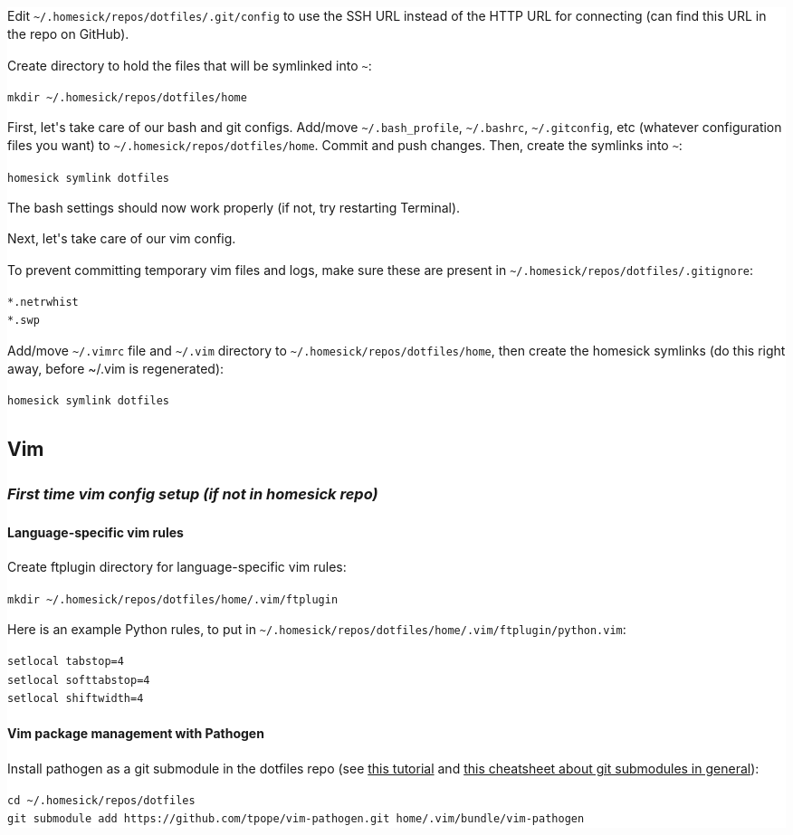 Edit `~/.homesick/repos/dotfiles/.git/config` to use the SSH URL instead of
the HTTP URL for connecting (can find this URL in the repo on GitHub).

Create directory to hold the files that will be symlinked into `~`:
```
mkdir ~/.homesick/repos/dotfiles/home
```

First, let's take care of our bash and git configs. Add/move `~/.bash_profile`,
`~/.bashrc`, `~/.gitconfig`, etc (whatever configuration files you want) to
`~/.homesick/repos/dotfiles/home`. Commit and push changes. Then, create the
symlinks into `~`:
```
homesick symlink dotfiles
```

The bash settings should now work properly (if not, try restarting Terminal).

Next, let's take care of our vim config.

To prevent committing temporary vim files and logs, make sure these
are present in `~/.homesick/repos/dotfiles/.gitignore`:
```
*.netrwhist
*.swp
```

Add/move `~/.vimrc` file and `~/.vim` directory to
`~/.homesick/repos/dotfiles/home`, then create the homesick symlinks
(do this right away, before ~/.vim is regenerated):
```
homesick symlink dotfiles
```


## Vim

### *First time vim config setup (if not in homesick repo)*

#### Language-specific vim rules
Create ftplugin directory for language-specific vim rules:
```
mkdir ~/.homesick/repos/dotfiles/home/.vim/ftplugin
```

Here is an example Python rules, to put in
`~/.homesick/repos/dotfiles/home/.vim/ftplugin/python.vim`:
```
setlocal tabstop=4
setlocal softtabstop=4
setlocal shiftwidth=4
```

#### Vim package management with Pathogen
Install pathogen as a git submodule in the dotfiles repo
(see
[this tutorial](http://www.tedreed.info/setup/2012/03/30/pathogen-and-plugins/)
and
[this cheatsheet about git submodules in general](http://blog.jacius.info/git-submodule-cheat-sheet/)):
```
cd ~/.homesick/repos/dotfiles
git submodule add https://github.com/tpope/vim-pathogen.git home/.vim/bundle/vim-pathogen
```
